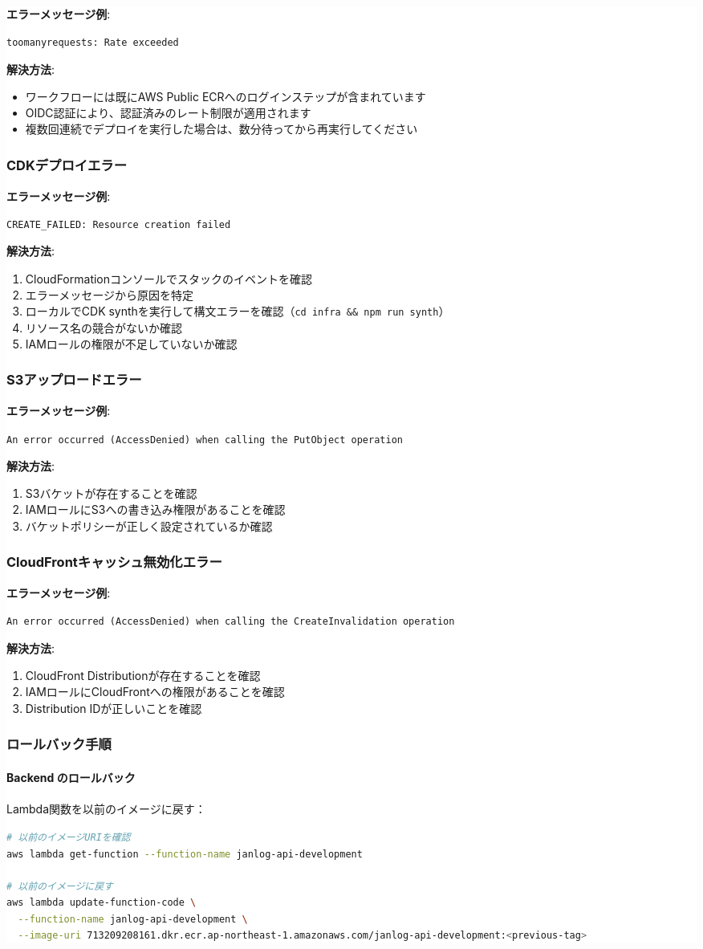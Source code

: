 **エラーメッセージ例**:
```
toomanyrequests: Rate exceeded
```

**解決方法**:
- ワークフローには既にAWS Public ECRへのログインステップが含まれています
- OIDC認証により、認証済みのレート制限が適用されます
- 複数回連続でデプロイを実行した場合は、数分待ってから再実行してください

### CDKデプロイエラー

**エラーメッセージ例**:
```
CREATE_FAILED: Resource creation failed
```

**解決方法**:
1. CloudFormationコンソールでスタックのイベントを確認
2. エラーメッセージから原因を特定
3. ローカルでCDK synthを実行して構文エラーを確認（`cd infra && npm run synth`）
4. リソース名の競合がないか確認
5. IAMロールの権限が不足していないか確認

### S3アップロードエラー

**エラーメッセージ例**:
```
An error occurred (AccessDenied) when calling the PutObject operation
```

**解決方法**:
1. S3バケットが存在することを確認
2. IAMロールにS3への書き込み権限があることを確認
3. バケットポリシーが正しく設定されているか確認

### CloudFrontキャッシュ無効化エラー

**エラーメッセージ例**:
```
An error occurred (AccessDenied) when calling the CreateInvalidation operation
```

**解決方法**:
1. CloudFront Distributionが存在することを確認
2. IAMロールにCloudFrontへの権限があることを確認
3. Distribution IDが正しいことを確認

### ロールバック手順

#### Backend のロールバック

Lambda関数を以前のイメージに戻す：

```bash
# 以前のイメージURIを確認
aws lambda get-function --function-name janlog-api-development

# 以前のイメージに戻す
aws lambda update-function-code \
  --function-name janlog-api-development \
  --image-uri 713209208161.dkr.ecr.ap-northeast-1.amazonaws.com/janlog-api-development:<previous-tag>
```

